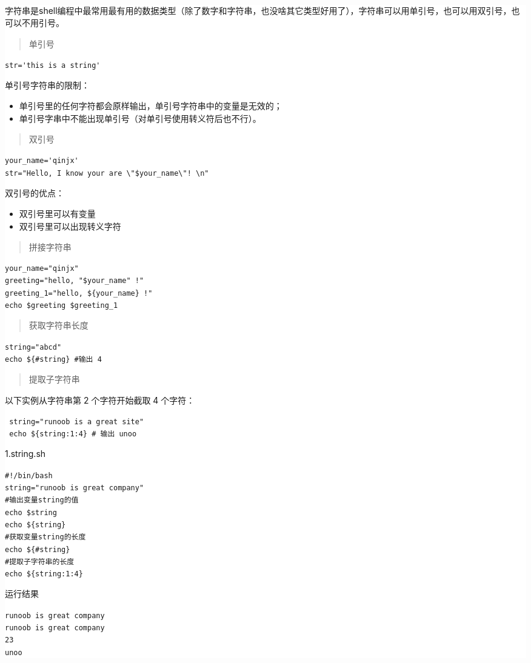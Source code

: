  字符串是shell编程中最常用最有用的数据类型（除了数字和字符串，也没啥其它类型好用了），字符串可以用单引号，也可以用双引号，也可以不用引号。
 >单引号
 ```shell
 str='this is a string'
 ```
 单引号字符串的限制：
 - 单引号里的任何字符都会原样输出，单引号字符串中的变量是无效的；
 - 单引号字串中不能出现单引号（对单引号使用转义符后也不行）。

 >双引号

 ```shell
 your_name='qinjx'
 str="Hello, I know your are \"$your_name\"! \n"
 ```
 双引号的优点：
 - 双引号里可以有变量
 - 双引号里可以出现转义字符

 >拼接字符串

 ```shell
 your_name="qinjx"
 greeting="hello, "$your_name" !"
 greeting_1="hello, ${your_name} !"
 echo $greeting $greeting_1
 ```

 >获取字符串长度
 ```shell
 string="abcd"
 echo ${#string} #输出 4
 ```

 >提取子字符串

 以下实例从字符串第 2 个字符开始截取 4 个字符：
 ```shell
  string="runoob is a great site"
  echo ${string:1:4} # 输出 unoo
 ```

 1.string.sh
 ```shell
 #!/bin/bash
 string="runoob is great company"
 #输出变量string的值
 echo $string
 echo ${string}
 #获取变量string的长度
 echo ${#string}
 #提取子字符串的长度
 echo ${string:1:4}
 ```
运行结果
```text
runoob is great company
runoob is great company
23
unoo
```
